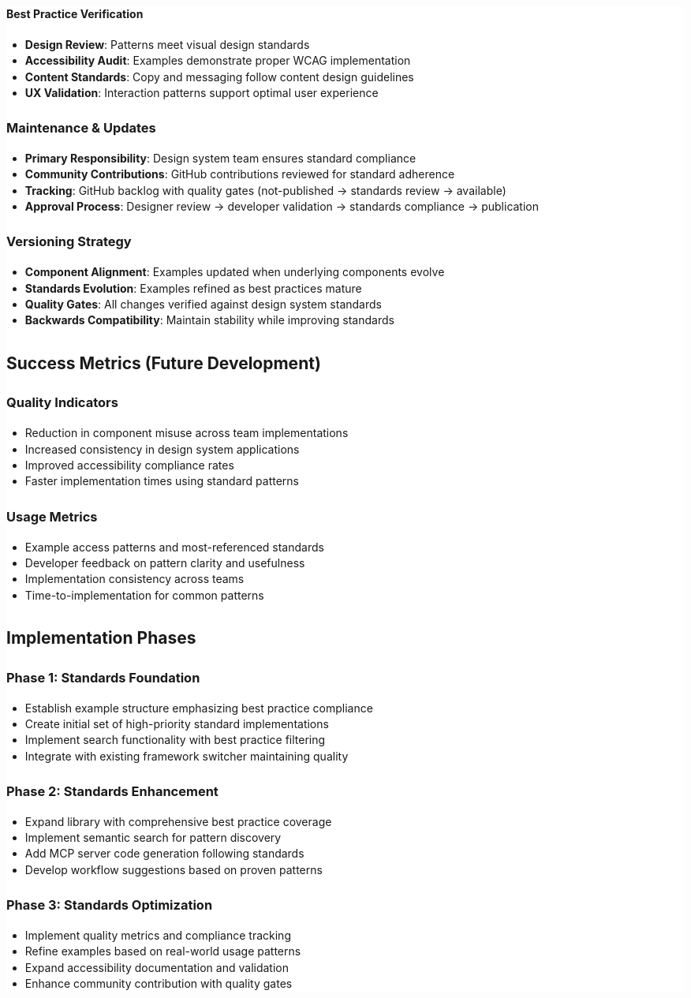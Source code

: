 #### Best Practice Verification
- **Design Review**: Patterns meet visual design standards
- **Accessibility Audit**: Examples demonstrate proper WCAG implementation
- **Content Standards**: Copy and messaging follow content design guidelines
- **UX Validation**: Interaction patterns support optimal user experience

### Maintenance & Updates
- **Primary Responsibility**: Design system team ensures standard compliance
- **Community Contributions**: GitHub contributions reviewed for standard adherence
- **Tracking**: GitHub backlog with quality gates (not-published → standards review → available)
- **Approval Process**: Designer review → developer validation → standards compliance → publication

### Versioning Strategy
- **Component Alignment**: Examples updated when underlying components evolve
- **Standards Evolution**: Examples refined as best practices mature
- **Quality Gates**: All changes verified against design system standards
- **Backwards Compatibility**: Maintain stability while improving standards

## Success Metrics (Future Development)

### Quality Indicators
- Reduction in component misuse across team implementations
- Increased consistency in design system applications
- Improved accessibility compliance rates
- Faster implementation times using standard patterns

### Usage Metrics
- Example access patterns and most-referenced standards
- Developer feedback on pattern clarity and usefulness
- Implementation consistency across teams
- Time-to-implementation for common patterns

## Implementation Phases

### Phase 1: Standards Foundation
- Establish example structure emphasizing best practice compliance
- Create initial set of high-priority standard implementations
- Implement search functionality with best practice filtering
- Integrate with existing framework switcher maintaining quality

### Phase 2: Standards Enhancement
- Expand library with comprehensive best practice coverage
- Implement semantic search for pattern discovery
- Add MCP server code generation following standards
- Develop workflow suggestions based on proven patterns

### Phase 3: Standards Optimization
- Implement quality metrics and compliance tracking
- Refine examples based on real-world usage patterns
- Expand accessibility documentation and validation
- Enhance community contribution with quality gates
